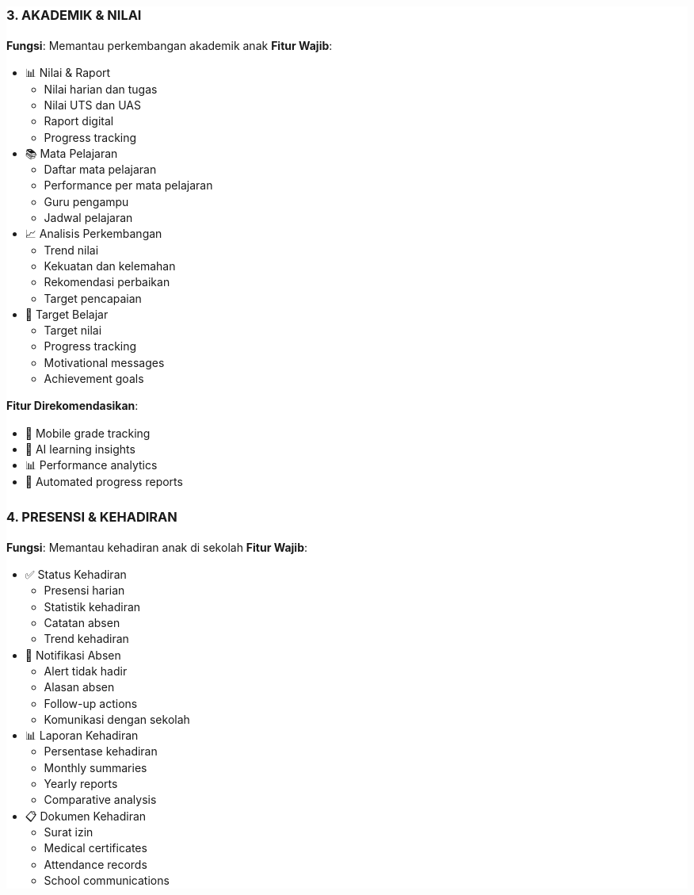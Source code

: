 ### 3. AKADEMIK & NILAI
**Fungsi**: Memantau perkembangan akademik anak
**Fitur Wajib**:
- 📊 Nilai & Raport
  - Nilai harian dan tugas
  - Nilai UTS dan UAS
  - Raport digital
  - Progress tracking
- 📚 Mata Pelajaran
  - Daftar mata pelajaran
  - Performance per mata pelajaran
  - Guru pengampu
  - Jadwal pelajaran
- 📈 Analisis Perkembangan
  - Trend nilai
  - Kekuatan dan kelemahan
  - Rekomendasi perbaikan
  - Target pencapaian
- 🎯 Target Belajar
  - Target nilai
  - Progress tracking
  - Motivational messages
  - Achievement goals

**Fitur Direkomendasikan**:
- 📱 Mobile grade tracking
- 🤖 AI learning insights
- 📊 Performance analytics
- 🔄 Automated progress reports

### 4. PRESENSI & KEHADIRAN
**Fungsi**: Memantau kehadiran anak di sekolah
**Fitur Wajib**:
- ✅ Status Kehadiran
  - Presensi harian
  - Statistik kehadiran
  - Catatan absen
  - Trend kehadiran
- 🔔 Notifikasi Absen
  - Alert tidak hadir
  - Alasan absen
  - Follow-up actions
  - Komunikasi dengan sekolah
- 📊 Laporan Kehadiran
  - Persentase kehadiran
  - Monthly summaries
  - Yearly reports
  - Comparative analysis
- 📋 Dokumen Kehadiran
  - Surat izin
  - Medical certificates
  - Attendance records
  - School communications
